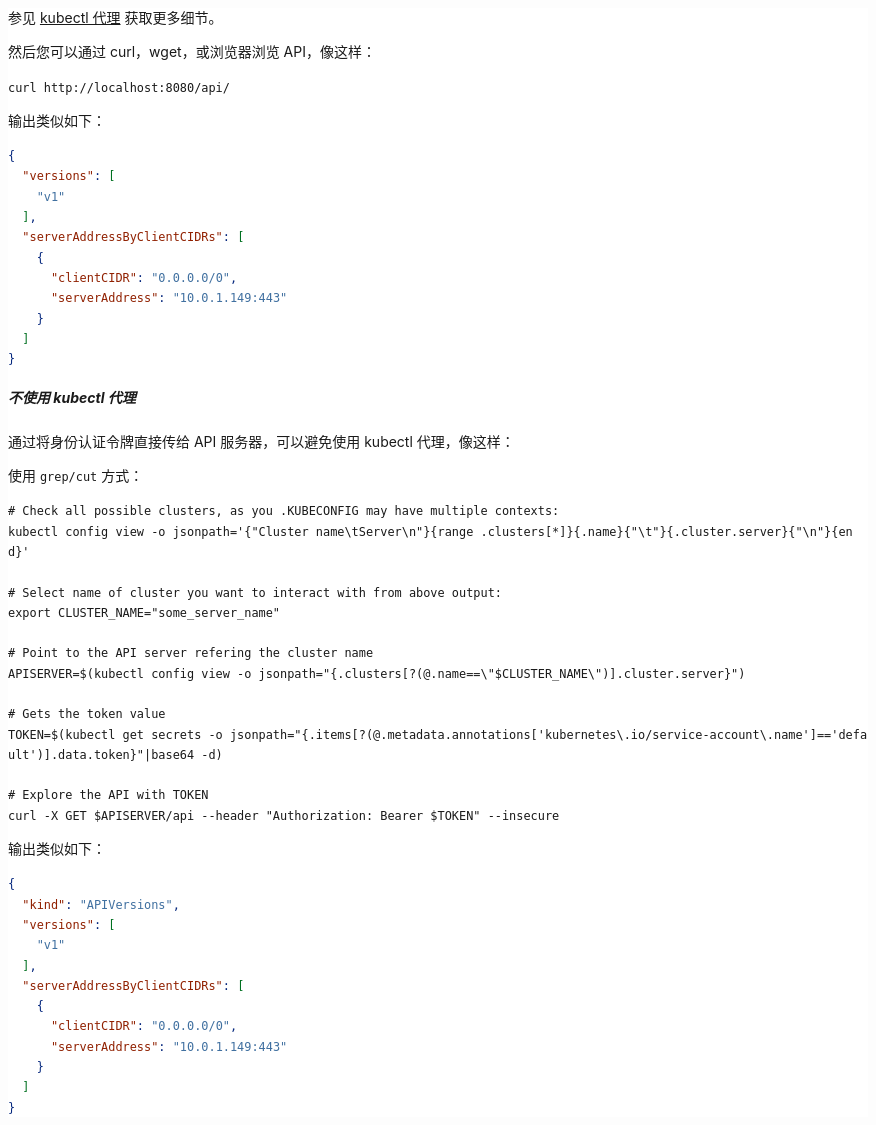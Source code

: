 参见 [kubectl 代理](https://v1-14.docs.kubernetes.io/docs/reference/generated/kubectl/kubectl-commands/#proxy) 获取更多细节。

然后您可以通过 curl，wget，或浏览器浏览 API，像这样：

```shell
curl http://localhost:8080/api/
```

输出类似如下：

```json
{
  "versions": [
    "v1"
  ],
  "serverAddressByClientCIDRs": [
    {
      "clientCIDR": "0.0.0.0/0",
      "serverAddress": "10.0.1.149:443"
    }
  ]
}
```

##### 不使用 kubectl 代理

通过将身份认证令牌直接传给 API 服务器，可以避免使用 kubectl 代理，像这样：

使用 `grep/cut` 方式：

```shell
# Check all possible clusters, as you .KUBECONFIG may have multiple contexts:
kubectl config view -o jsonpath='{"Cluster name\tServer\n"}{range .clusters[*]}{.name}{"\t"}{.cluster.server}{"\n"}{end}'

# Select name of cluster you want to interact with from above output:
export CLUSTER_NAME="some_server_name"

# Point to the API server refering the cluster name
APISERVER=$(kubectl config view -o jsonpath="{.clusters[?(@.name==\"$CLUSTER_NAME\")].cluster.server}")

# Gets the token value
TOKEN=$(kubectl get secrets -o jsonpath="{.items[?(@.metadata.annotations['kubernetes\.io/service-account\.name']=='default')].data.token}"|base64 -d)

# Explore the API with TOKEN
curl -X GET $APISERVER/api --header "Authorization: Bearer $TOKEN" --insecure
```

输出类似如下：

```json
{
  "kind": "APIVersions",
  "versions": [
    "v1"
  ],
  "serverAddressByClientCIDRs": [
    {
      "clientCIDR": "0.0.0.0/0",
      "serverAddress": "10.0.1.149:443"
    }
  ]
}
```
